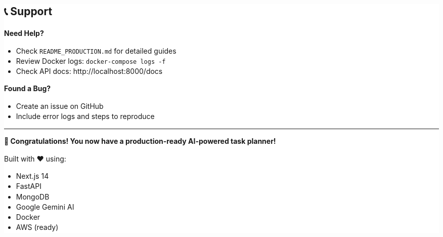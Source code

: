 
## 📞 Support

**Need Help?**
- Check `README_PRODUCTION.md` for detailed guides
- Review Docker logs: `docker-compose logs -f`
- Check API docs: http://localhost:8000/docs

**Found a Bug?**
- Create an issue on GitHub
- Include error logs and steps to reproduce

---

**🎊 Congratulations! You now have a production-ready AI-powered task planner!**

Built with ❤️ using:
- Next.js 14
- FastAPI
- MongoDB
- Google Gemini AI
- Docker
- AWS (ready)
